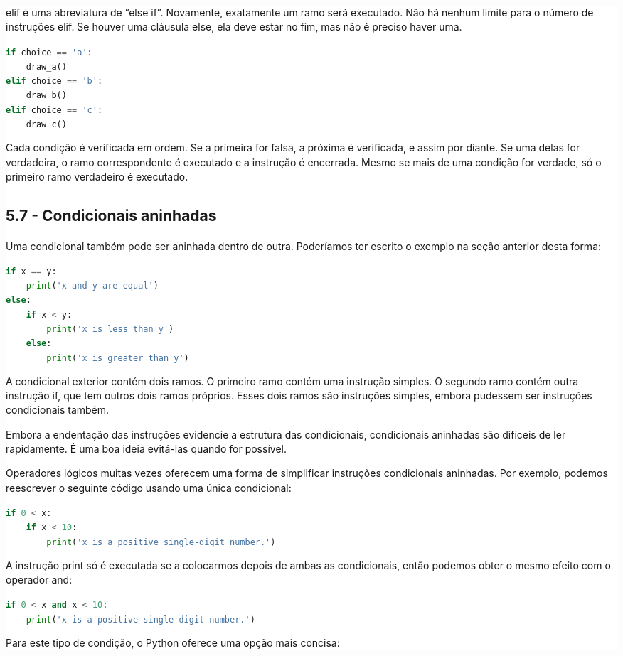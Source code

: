 elif é uma abreviatura de “else if”. Novamente, exatamente um ramo será executado. Não há nenhum limite para o número de instruções elif. Se houver uma cláusula else, ela deve estar no fim, mas não é preciso haver uma.

```python
if choice == 'a':
    draw_a()
elif choice == 'b':
    draw_b()
elif choice == 'c':
    draw_c()
```

Cada condição é verificada em ordem. Se a primeira for falsa, a próxima é verificada, e assim por diante. Se uma delas for verdadeira, o ramo correspondente é executado e a instrução é encerrada. Mesmo se mais de uma condição for verdade, só o primeiro ramo verdadeiro é executado.

## 5.7 - Condicionais aninhadas

Uma condicional também pode ser aninhada dentro de outra. Poderíamos ter escrito o exemplo na seção anterior desta forma:

```python
if x == y:
    print('x and y are equal')
else:
    if x < y:
        print('x is less than y')
    else:
        print('x is greater than y')
```

A condicional exterior contém dois ramos. O primeiro ramo contém uma instrução simples. O segundo ramo contém outra instrução if, que tem outros dois ramos próprios. Esses dois ramos são instruções simples, embora pudessem ser instruções condicionais também.

Embora a endentação das instruções evidencie a estrutura das condicionais, condicionais aninhadas são difíceis de ler rapidamente. É uma boa ideia evitá-las quando for possível.

Operadores lógicos muitas vezes oferecem uma forma de simplificar instruções condicionais aninhadas. Por exemplo, podemos reescrever o seguinte código usando uma única condicional:

```python
if 0 < x:
    if x < 10:
        print('x is a positive single-digit number.')
```

A instrução print só é executada se a colocarmos depois de ambas as condicionais, então podemos obter o mesmo efeito com o operador and:

```python
if 0 < x and x < 10:
    print('x is a positive single-digit number.')
```

Para este tipo de condição, o Python oferece uma opção mais concisa:
